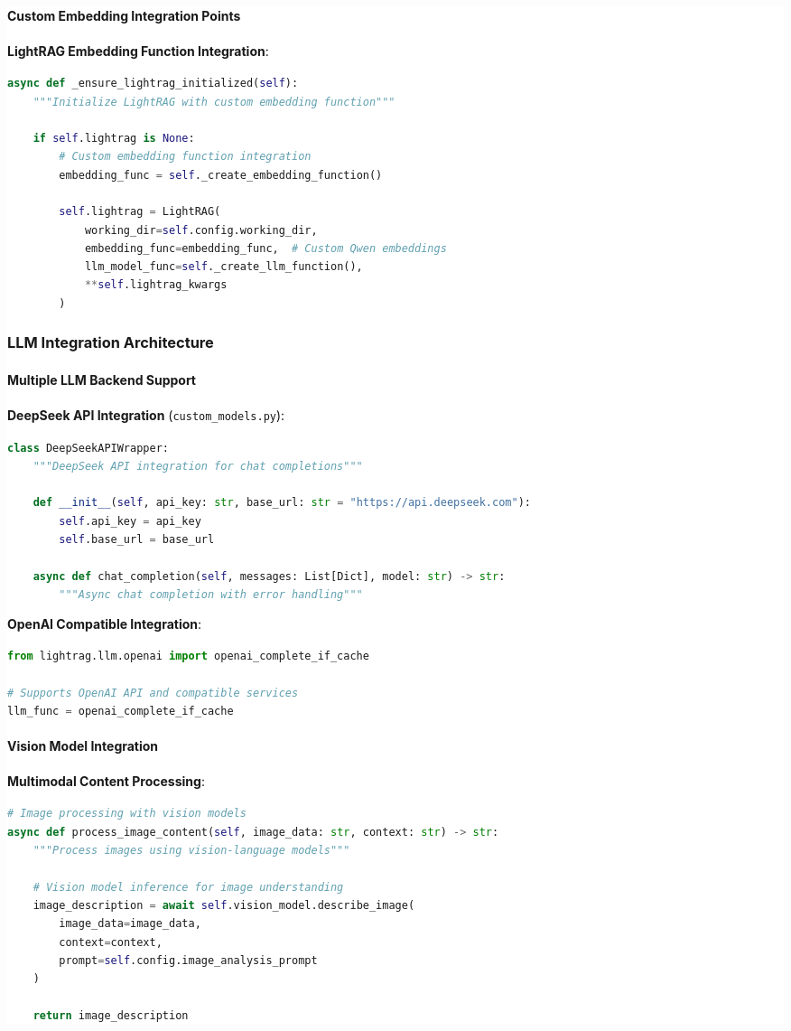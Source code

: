 ```python
```

#### Custom Embedding Integration Points

**LightRAG Embedding Function Integration**:
```python
async def _ensure_lightrag_initialized(self):
    """Initialize LightRAG with custom embedding function"""
    
    if self.lightrag is None:
        # Custom embedding function integration
        embedding_func = self._create_embedding_function()
        
        self.lightrag = LightRAG(
            working_dir=self.config.working_dir,
            embedding_func=embedding_func,  # Custom Qwen embeddings
            llm_model_func=self._create_llm_function(),
            **self.lightrag_kwargs
        )
```

### LLM Integration Architecture

#### Multiple LLM Backend Support

**DeepSeek API Integration** (`custom_models.py`):
```python
class DeepSeekAPIWrapper:
    """DeepSeek API integration for chat completions"""
    
    def __init__(self, api_key: str, base_url: str = "https://api.deepseek.com"):
        self.api_key = api_key
        self.base_url = base_url
    
    async def chat_completion(self, messages: List[Dict], model: str) -> str:
        """Async chat completion with error handling"""
```

**OpenAI Compatible Integration**:
```python
from lightrag.llm.openai import openai_complete_if_cache

# Supports OpenAI API and compatible services
llm_func = openai_complete_if_cache
```

#### Vision Model Integration

**Multimodal Content Processing**:
```python
# Image processing with vision models
async def process_image_content(self, image_data: str, context: str) -> str:
    """Process images using vision-language models"""
    
    # Vision model inference for image understanding
    image_description = await self.vision_model.describe_image(
        image_data=image_data,
        context=context,
        prompt=self.config.image_analysis_prompt
    )
    
    return image_description
```
